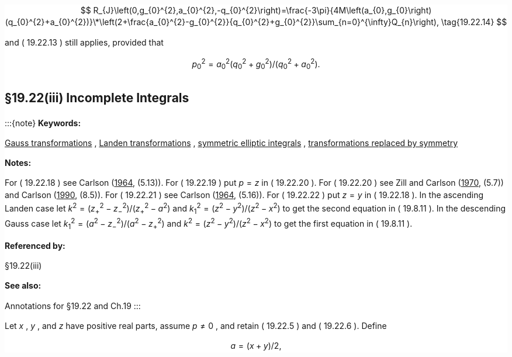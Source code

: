 
<a id="E14"></a>
$$
R_{J}\left(0,g_{0}^{2},a_{0}^{2},-q_{0}^{2}\right)=\frac{-3\pi}{4M\left(a_{0},g_{0}\right)(q_{0}^{2}+a_{0}^{2})}\*\left(2+\frac{a_{0}^{2}-g_{0}^{2}}{q_{0}^{2}+g_{0}^{2}}\sum_{n=0}^{\infty}Q_{n}\right), \tag{19.22.14}
$$

and ( 19.22.13 ) still applies, provided that


<a id="E15"></a>
$$
p_{0}^{2}=a_{0}^{2}(q_{0}^{2}+g_{0}^{2})/(q_{0}^{2}+a_{0}^{2}). \tag{19.22.15}
$$


## §19.22(iii) Incomplete Integrals

:::{note}
**Keywords:**

[Gauss transformations](http://dlmf.nist.gov/search/search?q=Gauss%20transformations) , [Landen transformations](http://dlmf.nist.gov/search/search?q=Landen%20transformations) , [symmetric elliptic integrals](http://dlmf.nist.gov/search/search?q=symmetric%20elliptic%20integrals) , [transformations replaced by symmetry](http://dlmf.nist.gov/search/search?q=transformations%20replaced%20by%20symmetry)

**Notes:**

For ( 19.22.18 ) see Carlson ([1964](./bib/C.html#bib427 "Normal elliptic integrals of the first and second kinds"), (5.13)). For ( 19.22.19 ) put $p=z$ in ( 19.22.20 ). For ( 19.22.20 ) see Zill and Carlson ([1970](./bib/Z.html#bib2498 "Symmetric elliptic integrals of the third kind"), (5.7)) and Carlson ([1990](./bib/C.html#bib440 "Landen Transformations of Integrals"), (8.5)). For ( 19.22.21 ) see Carlson ([1964](./bib/C.html#bib427 "Normal elliptic integrals of the first and second kinds"), (5.16)). For ( 19.22.22 ) put $z=y$ in ( 19.22.18 ). In the ascending Landen case let $k^{2}=(z_{+}^{2}-z_{-}^{2})/(z_{+}^{2}-a^{2})$ and $k_{1}^{2}=(z^{2}-y^{2})/(z^{2}-x^{2})$ to get the second equation in ( 19.8.11 ). In the descending Gauss case let $k_{1}^{2}=(a^{2}-z_{-}^{2})/(a^{2}-z_{+}^{2})$ and $k^{2}=(z^{2}-y^{2})/(z^{2}-x^{2})$ to get the first equation in ( 19.8.11 ).

**Referenced by:**

§19.22(iii)

**See also:**

Annotations for §19.22 and Ch.19
:::

Let $x$ , $y$ , and $z$ have positive real parts, assume $p\neq 0$ , and retain ( 19.22.5 ) and ( 19.22.6 ). Define

<a id="E16"></a>

<a id="Ex11"></a>
$$
\displaystyle a \displaystyle=(x+y)/2, \tag{19.22.16}
$$
